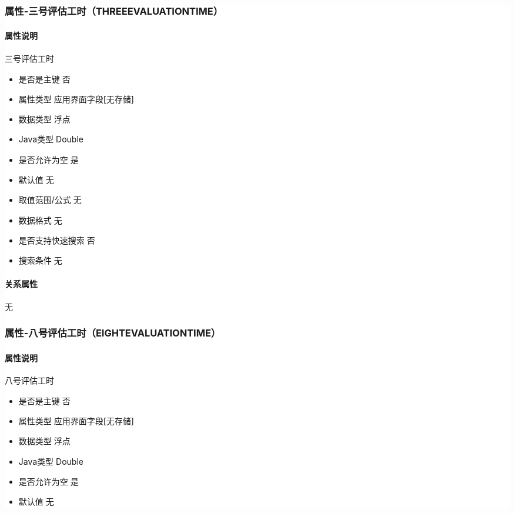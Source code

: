 ### 属性-三号评估工时（THREEEVALUATIONTIME）
#### 属性说明
三号评估工时

- 是否是主键
否

- 属性类型
应用界面字段[无存储]

- 数据类型
浮点

- Java类型
Double

- 是否允许为空
是

- 默认值
无

- 取值范围/公式
无

- 数据格式
无

- 是否支持快速搜索
否

- 搜索条件
无

#### 关系属性
无

### 属性-八号评估工时（EIGHTEVALUATIONTIME）
#### 属性说明
八号评估工时

- 是否是主键
否

- 属性类型
应用界面字段[无存储]

- 数据类型
浮点

- Java类型
Double

- 是否允许为空
是

- 默认值
无
